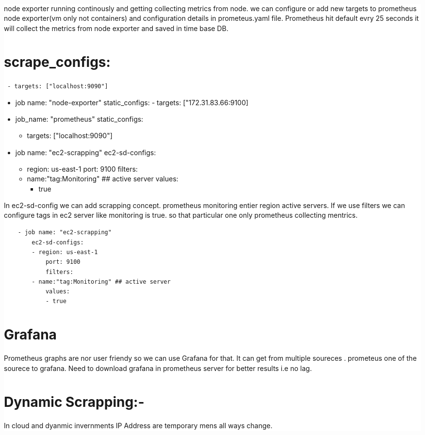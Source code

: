node exporter running continously and getting collecting metrics from node.
we can configure or add new targets to prometheus node exporter(vm only not containers) and configuration details in prometeus.yaml file. Prometheus hit default evry 25 seconds it will collect the metrics from node exporter and saved in time base DB.

    
# scrape_configs:
     - targets: ["localhost:9090"]

- job name: "node-exporter"
        static_configs:
        -  targets: ["172.31.83.66:9100]
- job_name: "prometheus"
    static_configs:
    - targets: ["localhost:9090"]

- job name: "ec2-scrapping"
    ec2-sd-configs:
    - region: us-east-1
        port: 9100
        filters:
    - name:"tag:Monitoring" ## active server
        values:
        - true

In ec2-sd-config we can add scrapping concept. prometheus monitoring entier region active servers. If we use filters we can configure tags in ec2 server like monitoring is true. so that particular one only prometheus collecting mentrics.

        - job name: "ec2-scrapping"
            ec2-sd-configs:
            - region: us-east-1
                port: 9100
                filters:
            - name:"tag:Monitoring" ## active server
                values:
                - true


# Grafana
Prometheus graphs are nor user friendy so we can use Grafana for that.
It can get from multiple soureces . prometeus one of the sourece to grafana.
Need to download grafana in prometheus server for better results i.e no lag.

# Dynamic Scrapping:-
In cloud and dyanmic invernments IP Address are temporary mens all ways change.
